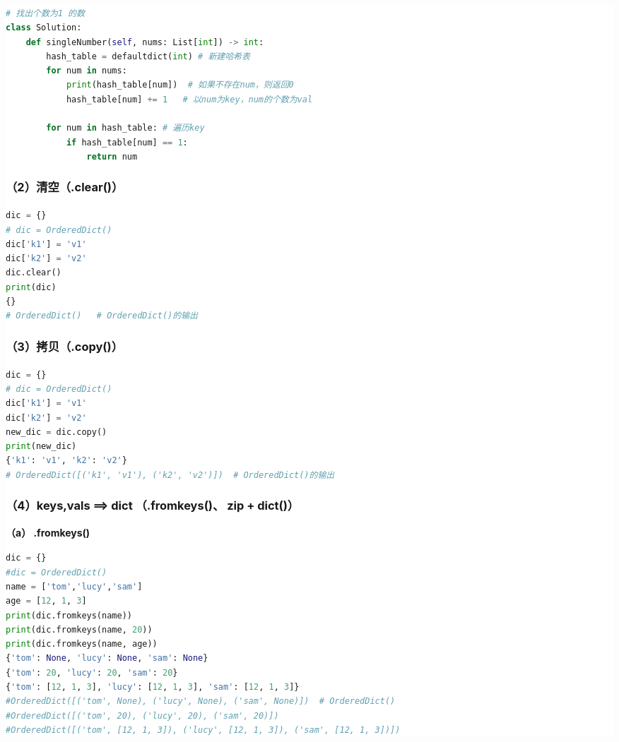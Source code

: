 ```python
# 找出个数为1 的数
class Solution:
    def singleNumber(self, nums: List[int]) -> int:
        hash_table = defaultdict(int) # 新建哈希表
        for num in nums:
            print(hash_table[num])  # 如果不存在num，则返回0
            hash_table[num] += 1   # 以num为key，num的个数为val

        for num in hash_table: # 遍历key
            if hash_table[num] == 1:
                return num
```


### （2）清空（.clear()）
```python
dic = {}
# dic = OrderedDict()
dic['k1'] = 'v1'
dic['k2'] = 'v2'
dic.clear()
print(dic)
{}
# OrderedDict()   # OrderedDict()的输出
```

### （3）拷贝（.copy()）
```python
dic = {}
# dic = OrderedDict()
dic['k1'] = 'v1'
dic['k2'] = 'v2'
new_dic = dic.copy()
print(new_dic)
{'k1': 'v1', 'k2': 'v2'}
# OrderedDict([('k1', 'v1'), ('k2', 'v2')])  # OrderedDict()的输出
```

### （4）keys,vals ==> dict （.fromkeys()、  zip + dict()）
**（a） .fromkeys()**
```python
dic = {}
#dic = OrderedDict()
name = ['tom','lucy','sam']
age = [12, 1, 3]
print(dic.fromkeys(name))
print(dic.fromkeys(name, 20))
print(dic.fromkeys(name, age))
{'tom': None, 'lucy': None, 'sam': None}
{'tom': 20, 'lucy': 20, 'sam': 20}
{'tom': [12, 1, 3], 'lucy': [12, 1, 3], 'sam': [12, 1, 3]}  
#OrderedDict([('tom', None), ('lucy', None), ('sam', None)])  # OrderedDict()
#OrderedDict([('tom', 20), ('lucy', 20), ('sam', 20)])
#OrderedDict([('tom', [12, 1, 3]), ('lucy', [12, 1, 3]), ('sam', [12, 1, 3])])
```
